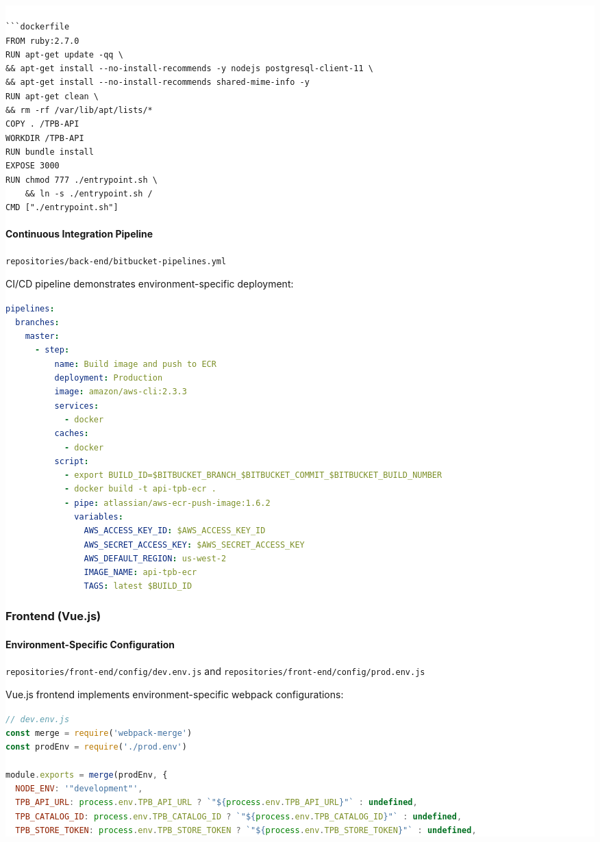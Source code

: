 ```

```dockerfile
FROM ruby:2.7.0
RUN apt-get update -qq \
&& apt-get install --no-install-recommends -y nodejs postgresql-client-11 \
&& apt-get install --no-install-recommends shared-mime-info -y
RUN apt-get clean \
&& rm -rf /var/lib/apt/lists/*
COPY . /TPB-API
WORKDIR /TPB-API
RUN bundle install
EXPOSE 3000
RUN chmod 777 ./entrypoint.sh \
    && ln -s ./entrypoint.sh /
CMD ["./entrypoint.sh"]
```

#### Continuous Integration Pipeline
```repositories/back-end/bitbucket-pipelines.yml```

CI/CD pipeline demonstrates environment-specific deployment:

```yaml
pipelines:
  branches:
    master:
      - step:
          name: Build image and push to ECR
          deployment: Production
          image: amazon/aws-cli:2.3.3
          services:
            - docker
          caches:
            - docker
          script:
            - export BUILD_ID=$BITBUCKET_BRANCH_$BITBUCKET_COMMIT_$BITBUCKET_BUILD_NUMBER
            - docker build -t api-tpb-ecr .
            - pipe: atlassian/aws-ecr-push-image:1.6.2
              variables:
                AWS_ACCESS_KEY_ID: $AWS_ACCESS_KEY_ID
                AWS_SECRET_ACCESS_KEY: $AWS_SECRET_ACCESS_KEY
                AWS_DEFAULT_REGION: us-west-2
                IMAGE_NAME: api-tpb-ecr
                TAGS: latest $BUILD_ID
```

### Frontend (Vue.js)

#### Environment-Specific Configuration
```repositories/front-end/config/dev.env.js``` and ```repositories/front-end/config/prod.env.js```

Vue.js frontend implements environment-specific webpack configurations:

```javascript
// dev.env.js
const merge = require('webpack-merge')
const prodEnv = require('./prod.env')

module.exports = merge(prodEnv, {
  NODE_ENV: '"development"',
  TPB_API_URL: process.env.TPB_API_URL ? `"${process.env.TPB_API_URL}"` : undefined,
  TPB_CATALOG_ID: process.env.TPB_CATALOG_ID ? `"${process.env.TPB_CATALOG_ID}"` : undefined,
  TPB_STORE_TOKEN: process.env.TPB_STORE_TOKEN ? `"${process.env.TPB_STORE_TOKEN}"` : undefined,
```